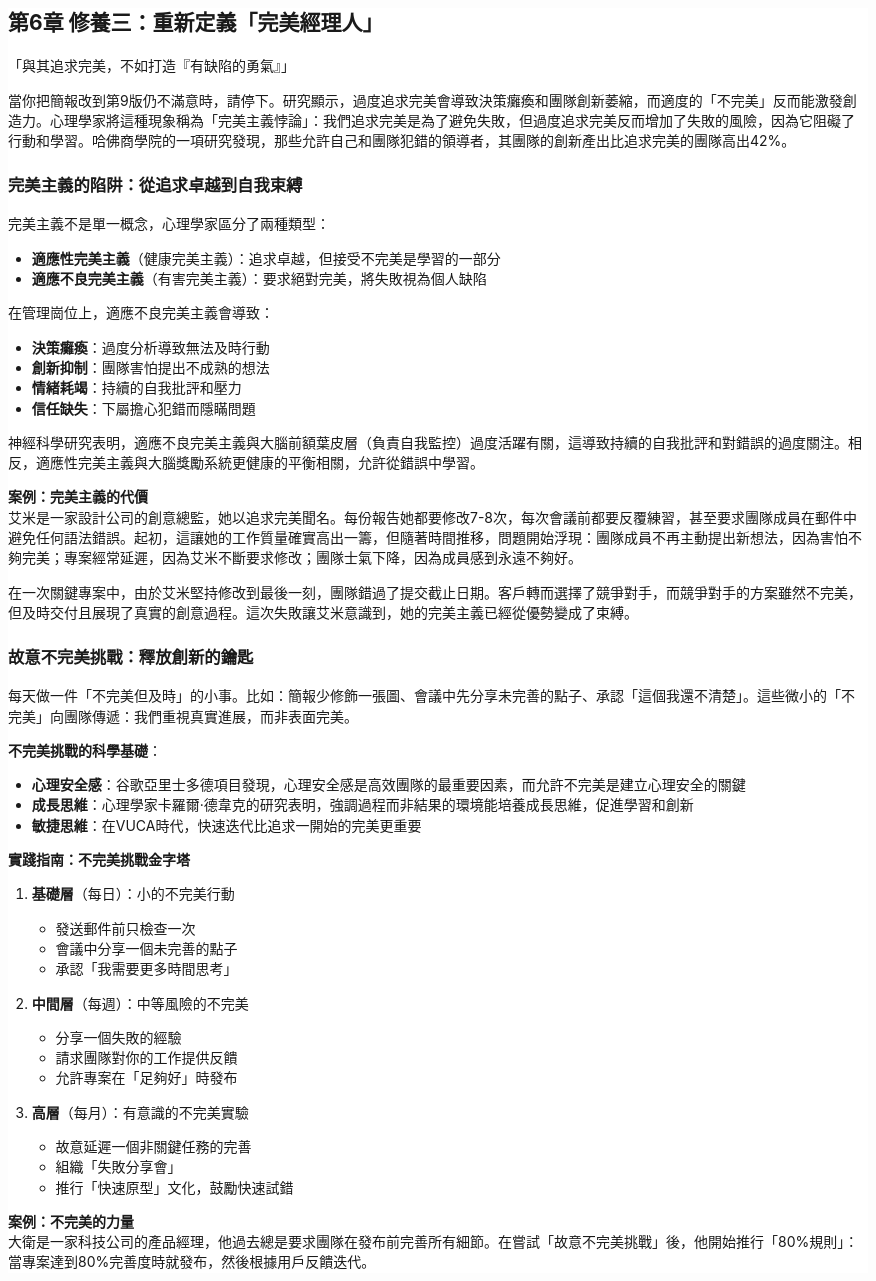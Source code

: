 ## 第6章 修養三：重新定義「完美經理人」

「與其追求完美，不如打造『有缺陷的勇氣』」

當你把簡報改到第9版仍不滿意時，請停下。研究顯示，過度追求完美會導致決策癱瘓和團隊創新萎縮，而適度的「不完美」反而能激發創造力。心理學家將這種現象稱為「完美主義悖論」：我們追求完美是為了避免失敗，但過度追求完美反而增加了失敗的風險，因為它阻礙了行動和學習。哈佛商學院的一項研究發現，那些允許自己和團隊犯錯的領導者，其團隊的創新產出比追求完美的團隊高出42%。

### 完美主義的陷阱：從追求卓越到自我束縛

完美主義不是單一概念，心理學家區分了兩種類型：
- **適應性完美主義**（健康完美主義）：追求卓越，但接受不完美是學習的一部分
- **適應不良完美主義**（有害完美主義）：要求絕對完美，將失敗視為個人缺陷

在管理崗位上，適應不良完美主義會導致：
- **決策癱瘓**：過度分析導致無法及時行動
- **創新抑制**：團隊害怕提出不成熟的想法
- **情緒耗竭**：持續的自我批評和壓力
- **信任缺失**：下屬擔心犯錯而隱瞞問題

神經科學研究表明，適應不良完美主義與大腦前額葉皮層（負責自我監控）過度活躍有關，這導致持續的自我批評和對錯誤的過度關注。相反，適應性完美主義與大腦獎勵系統更健康的平衡相關，允許從錯誤中學習。

**案例：完美主義的代價**  
艾米是一家設計公司的創意總監，她以追求完美聞名。每份報告她都要修改7-8次，每次會議前都要反覆練習，甚至要求團隊成員在郵件中避免任何語法錯誤。起初，這讓她的工作質量確實高出一籌，但隨著時間推移，問題開始浮現：團隊成員不再主動提出新想法，因為害怕不夠完美；專案經常延遲，因為艾米不斷要求修改；團隊士氣下降，因為成員感到永遠不夠好。

在一次關鍵專案中，由於艾米堅持修改到最後一刻，團隊錯過了提交截止日期。客戶轉而選擇了競爭對手，而競爭對手的方案雖然不完美，但及時交付且展現了真實的創意過程。這次失敗讓艾米意識到，她的完美主義已經從優勢變成了束縛。

### 故意不完美挑戰：釋放創新的鑰匙

每天做一件「不完美但及時」的小事。比如：簡報少修飾一張圖、會議中先分享未完善的點子、承認「這個我還不清楚」。這些微小的「不完美」向團隊傳遞：我們重視真實進展，而非表面完美。

**不完美挑戰的科學基礎**：
- **心理安全感**：谷歌亞里士多德項目發現，心理安全感是高效團隊的最重要因素，而允許不完美是建立心理安全的關鍵
- **成長思維**：心理學家卡羅爾·德韋克的研究表明，強調過程而非結果的環境能培養成長思維，促進學習和創新
- **敏捷思維**：在VUCA時代，快速迭代比追求一開始的完美更重要

**實踐指南：不完美挑戰金字塔**
1. **基礎層**（每日）：小的不完美行動
   - 發送郵件前只檢查一次
   - 會議中分享一個未完善的點子
   - 承認「我需要更多時間思考」

2. **中間層**（每週）：中等風險的不完美
   - 分享一個失敗的經驗
   - 請求團隊對你的工作提供反饋
   - 允許專案在「足夠好」時發布

3. **高層**（每月）：有意識的不完美實驗
   - 故意延遲一個非關鍵任務的完善
   - 組織「失敗分享會」
   - 推行「快速原型」文化，鼓勵快速試錯

**案例：不完美的力量**  
大衛是一家科技公司的產品經理，他過去總是要求團隊在發布前完善所有細節。在嘗試「故意不完美挑戰」後，他開始推行「80%規則」：當專案達到80%完善度時就發布，然後根據用戶反饋迭代。
